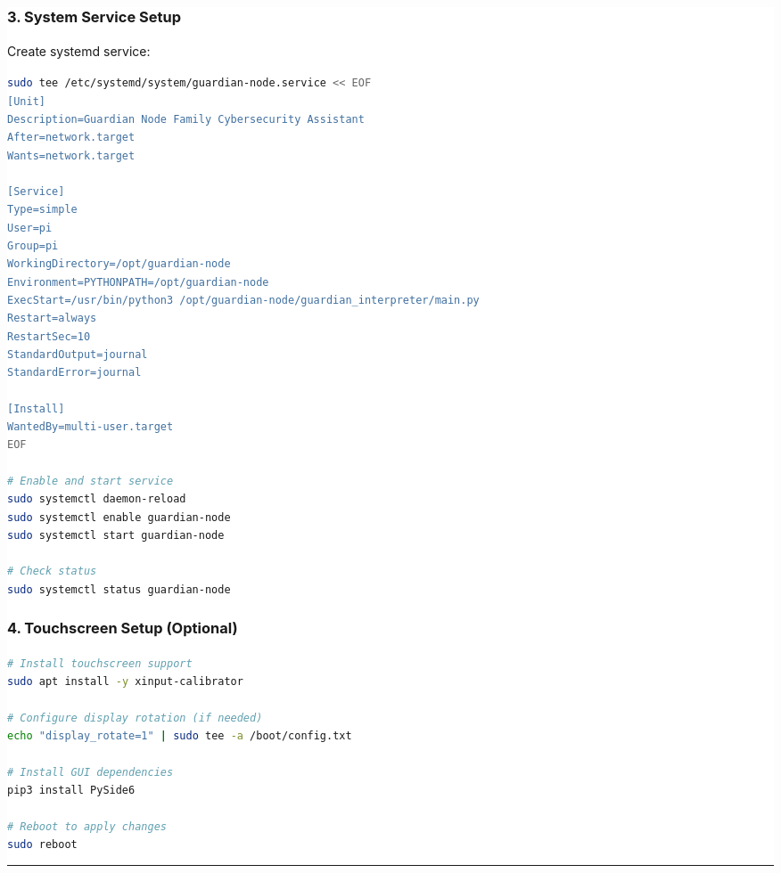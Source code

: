 ### 3. System Service Setup

Create systemd service:
```bash
sudo tee /etc/systemd/system/guardian-node.service << EOF
[Unit]
Description=Guardian Node Family Cybersecurity Assistant
After=network.target
Wants=network.target

[Service]
Type=simple
User=pi
Group=pi
WorkingDirectory=/opt/guardian-node
Environment=PYTHONPATH=/opt/guardian-node
ExecStart=/usr/bin/python3 /opt/guardian-node/guardian_interpreter/main.py
Restart=always
RestartSec=10
StandardOutput=journal
StandardError=journal

[Install]
WantedBy=multi-user.target
EOF

# Enable and start service
sudo systemctl daemon-reload
sudo systemctl enable guardian-node
sudo systemctl start guardian-node

# Check status
sudo systemctl status guardian-node
```

### 4. Touchscreen Setup (Optional)

```bash
# Install touchscreen support
sudo apt install -y xinput-calibrator

# Configure display rotation (if needed)
echo "display_rotate=1" | sudo tee -a /boot/config.txt

# Install GUI dependencies
pip3 install PySide6

# Reboot to apply changes
sudo reboot
```

---
